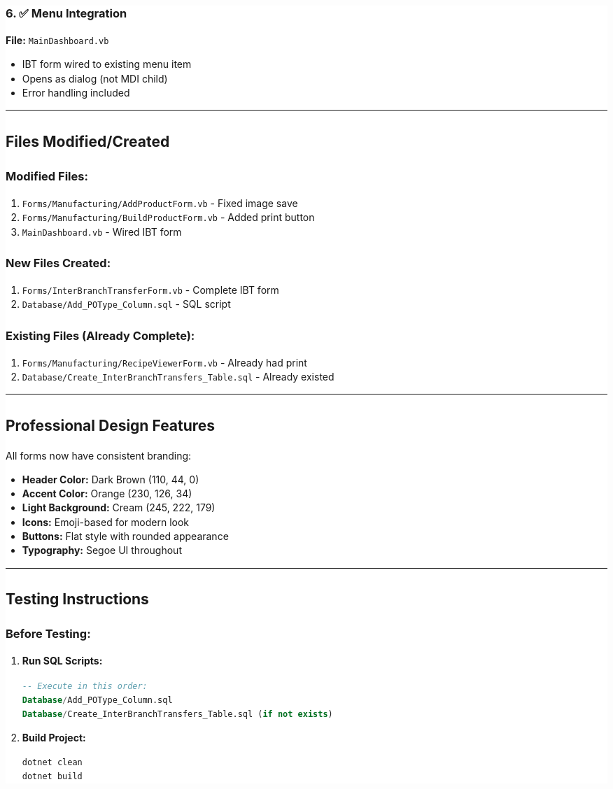 ### 6. ✅ Menu Integration
**File:** `MainDashboard.vb`
- IBT form wired to existing menu item
- Opens as dialog (not MDI child)
- Error handling included

---

## Files Modified/Created

### Modified Files:
1. `Forms/Manufacturing/AddProductForm.vb` - Fixed image save
2. `Forms/Manufacturing/BuildProductForm.vb` - Added print button
3. `MainDashboard.vb` - Wired IBT form

### New Files Created:
1. `Forms/InterBranchTransferForm.vb` - Complete IBT form
2. `Database/Add_POType_Column.sql` - SQL script

### Existing Files (Already Complete):
1. `Forms/Manufacturing/RecipeViewerForm.vb` - Already had print
2. `Database/Create_InterBranchTransfers_Table.sql` - Already existed

---

## Professional Design Features

All forms now have consistent branding:
- **Header Color:** Dark Brown (110, 44, 0)
- **Accent Color:** Orange (230, 126, 34)
- **Light Background:** Cream (245, 222, 179)
- **Icons:** Emoji-based for modern look
- **Buttons:** Flat style with rounded appearance
- **Typography:** Segoe UI throughout

---

## Testing Instructions

### Before Testing:
1. **Run SQL Scripts:**
   ```sql
   -- Execute in this order:
   Database/Add_POType_Column.sql
   Database/Create_InterBranchTransfers_Table.sql (if not exists)
   ```

2. **Build Project:**
   ```
   dotnet clean
   dotnet build
   ```
